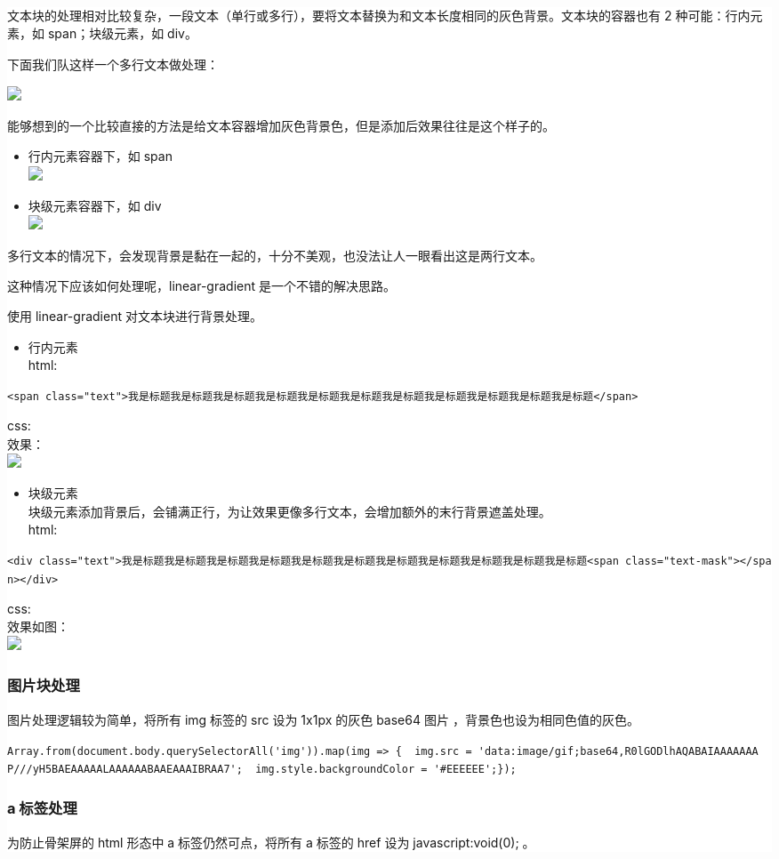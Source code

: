 文本块的处理相对比较复杂，一段文本（单行或多行），要将文本替换为和文本长度相同的灰色背景。文本块的容器也有 2 种可能：行内元素，如 span；块级元素，如 div。

下面我们队这样一个多行文本做处理：

![](https://mmbiz.qpic.cn/sz_mmbiz_jpg/XP4dRIhZqqV9v9XumyibSqmicJAJZpvbyoSoKqIPCOrqsIKTkFwiaZgdu5791UzKFQMvyYPFDqyBHiceOfbQ07BpTQ/640?wx_fmt=jpeg)

能够想到的一个比较直接的方法是给文本容器增加灰色背景色，但是添加后效果往往是这个样子的。

*   行内元素容器下，如 span  
    ![](https://mmbiz.qpic.cn/sz_mmbiz_jpg/XP4dRIhZqqV9v9XumyibSqmicJAJZpvbyoaibPyr8xgSr6TflmFDzmWqtW3cbYj0a6TTq5S5gzDnpudYu7kJEBNFw/640?wx_fmt=jpeg)
    
*   块级元素容器下，如 div  
    ![](https://mmbiz.qpic.cn/sz_mmbiz_jpg/XP4dRIhZqqV9v9XumyibSqmicJAJZpvbyoyiagibJUS5Z8fiajicVQuDOUicoHWbyCAuKMq5NLcBG6uZ8zKCbZdEOqHIg/640?wx_fmt=jpeg)
    

多行文本的情况下，会发现背景是黏在一起的，十分不美观，也没法让人一眼看出这是两行文本。

这种情况下应该如何处理呢，linear-gradient 是一个不错的解决思路。

使用 linear-gradient 对文本块进行背景处理。

*   行内元素  
    html:
    

```
<span class="text">我是标题我是标题我是标题我是标题我是标题我是标题我是标题我是标题我是标题我是标题我是标题</span>
```

css:  
效果：  
![](https://mmbiz.qpic.cn/sz_mmbiz_jpg/XP4dRIhZqqV9v9XumyibSqmicJAJZpvbyoRrhMkYELHO3H7ib4akIX84Q887HLDt3w5ftIDIVibdbqbAiaPC4uGe8kg/640?wx_fmt=jpeg)

*   块级元素  
    块级元素添加背景后，会铺满正行，为让效果更像多行文本，会增加额外的末行背景遮盖处理。  
    html:
    

```
<div class="text">我是标题我是标题我是标题我是标题我是标题我是标题我是标题我是标题我是标题我是标题我是标题<span class="text-mask"></span></div>
```

css:  
效果如图：  
![](https://mmbiz.qpic.cn/sz_mmbiz_jpg/XP4dRIhZqqV9v9XumyibSqmicJAJZpvbyofUAreovP63icNoeopxbtyPMPT0EibLGhQiagy1FeY4WsScwKc4AxqR4aw/640?wx_fmt=jpeg)

### 图片块处理

图片处理逻辑较为简单，将所有 img 标签的 src 设为 1x1px 的灰色 base64 图片 ，背景色也设为相同色值的灰色。

```
Array.from(document.body.querySelectorAll('img')).map(img => {  img.src = 'data:image/gif;base64,R0lGODlhAQABAIAAAAAAAP///yH5BAEAAAAALAAAAAABAAEAAAIBRAA7';  img.style.backgroundColor = '#EEEEEE';});
```

### a 标签处理

为防止骨架屏的 html 形态中 a 标签仍然可点，将所有 a 标签的 href 设为 javascript:void(0); 。
